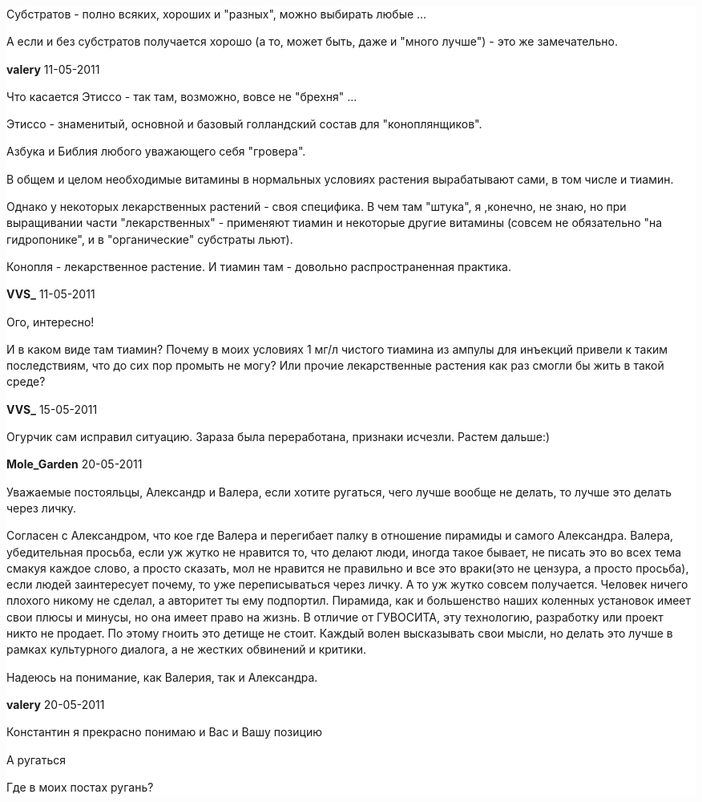Субстратов - полно всяких, хороших и "разных", можно выбирать любые ...

А если и без субстратов получается хорошо (а то, может быть, даже и "много лучше") - это же замечательно.


**valery** 11-05-2011

Что касается Этиссо - так там, возможно, вовсе не "брехня" ...

Этиссо - знаменитый, основной и базовый голландский состав для "коноплянщиков".

Азбука и Библия любого уважающего себя "гровера".

В общем и целом необходимые витамины в нормальных условиях растения вырабатывают сами, в том числе и тиамин.

Однако у некоторых лекарственных растений - своя специфика. В чем там "штука", я ,конечно, не знаю, но при выращивании части "лекарственных" - применяют тиамин и некоторые другие витамины (совсем не обязательно "на гидропонике", и в "органические" субстраты льют).

Конопля - лекарственное растение. И тиамин там - довольно распространенная практика.


**VVS_** 11-05-2011

Ого, интересно!

И в каком виде там тиамин? Почему в моих условиях 1 мг/л чистого тиамина из ампулы для инъекций привели к таким последствиям, что до сих пор промыть не могу? Или прочие лекарственные растения как раз смогли бы жить в такой среде?


**VVS_** 15-05-2011

Огурчик сам исправил ситуацию. Зараза была переработана, признаки исчезли. Растем дальше:)


**Mole_Garden** 20-05-2011

Уважаемые постояльцы, Александр и Валера, если хотите ругаться, чего лучше вообще не делать, то лучше это делать через личку.

Согласен с Александром, что кое где Валера и перегибает палку в отношение пирамиды и самого Александра. Валера, убедительная просьба, если уж жутко не нравится то, что делают люди, иногда такое бывает, не писать это во всех тема смакуя каждое слово, а просто сказать, мол не нравится не правильно и все это враки(это не цензура, а просто просьба), если людей заинтересует почему, то уже переписываться через личку. А то уж жутко совсем получается. Человек ничего плохого никому не сделал, а авторитет ты ему подпортил. Пирамида, как и большенство наших коленных установок имеет свои плюсы и минусы, но она имеет право на жизнь. В отличие от ГУВОСИТА, эту технологию, разработку или проект никто не продает. По этому гноить это детище не стоит. Каждый волен высказывать свои мысли, но делать это лучше в рамках культурного диалога, а не жестких обвинений и критики. 

Надеюсь на понимание, как Валерия, так и Александра. 


**valery** 20-05-2011

Константин я прекрасно понимаю и Вас и Вашу позицию 

А ругаться 

Где в моих постах ругань? 
